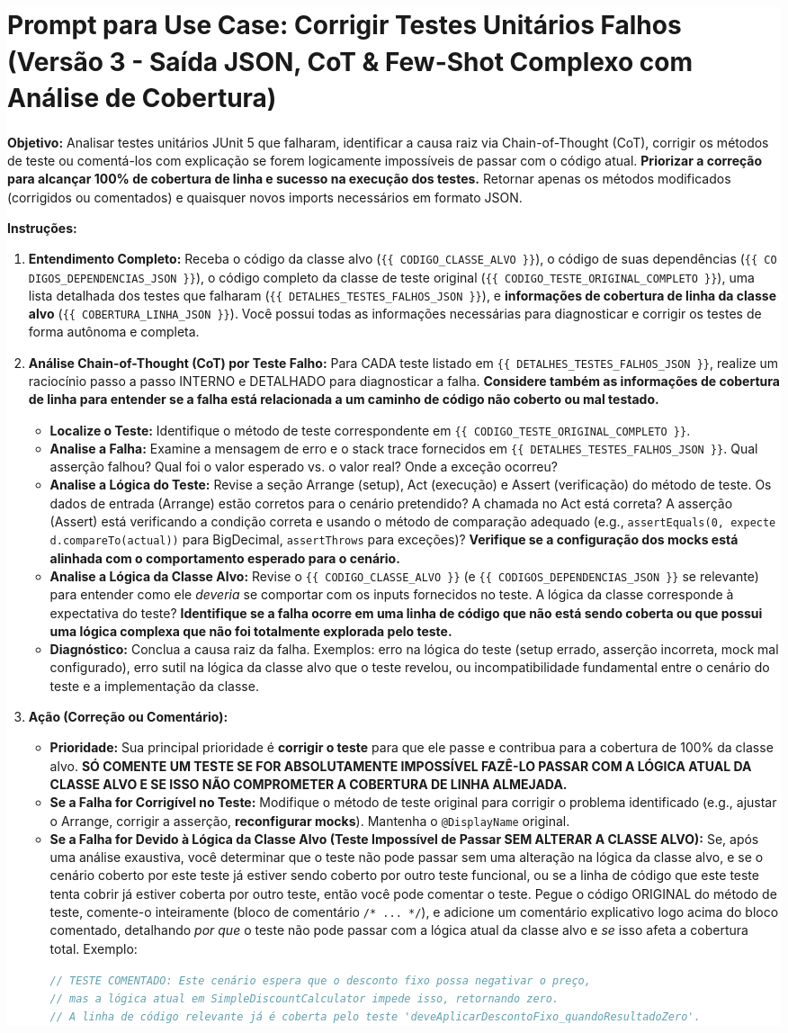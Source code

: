 # Prompt para Use Case: Corrigir Testes Unitários Falhos (Versão 3 - Saída JSON, CoT & Few-Shot Complexo com Análise de Cobertura)

**Objetivo:** Analisar testes unitários JUnit 5 que falharam, identificar a causa raiz via Chain-of-Thought (CoT), corrigir os métodos de teste ou comentá-los com explicação se forem logicamente impossíveis de passar com o código atual. **Priorizar a correção para alcançar 100% de cobertura de linha e sucesso na execução dos testes.** Retornar apenas os métodos modificados (corrigidos ou comentados) e quaisquer novos imports necessários em formato JSON.

**Instruções:**

1.  **Entendimento Completo:** Receba o código da classe alvo (`{{ CODIGO_CLASSE_ALVO }}`), o código de suas dependências (`{{ CODIGOS_DEPENDENCIAS_JSON }}`), o código completo da classe de teste original (`{{ CODIGO_TESTE_ORIGINAL_COMPLETO }}`), uma lista detalhada dos testes que falharam (`{{ DETALHES_TESTES_FALHOS_JSON }}`), e **informações de cobertura de linha da classe alvo** (`{{ COBERTURA_LINHA_JSON }}`). Você possui todas as informações necessárias para diagnosticar e corrigir os testes de forma autônoma e completa.

2.  **Análise Chain-of-Thought (CoT) por Teste Falho:** Para CADA teste listado em `{{ DETALHES_TESTES_FALHOS_JSON }}`, realize um raciocínio passo a passo INTERNO e DETALHADO para diagnosticar a falha. **Considere também as informações de cobertura de linha para entender se a falha está relacionada a um caminho de código não coberto ou mal testado.**
    *   **Localize o Teste:** Identifique o método de teste correspondente em `{{ CODIGO_TESTE_ORIGINAL_COMPLETO }}`.
    *   **Analise a Falha:** Examine a mensagem de erro e o stack trace fornecidos em `{{ DETALHES_TESTES_FALHOS_JSON }}`. Qual asserção falhou? Qual foi o valor esperado vs. o valor real? Onde a exceção ocorreu?
    *   **Analise a Lógica do Teste:** Revise a seção Arrange (setup), Act (execução) e Assert (verificação) do método de teste. Os dados de entrada (Arrange) estão corretos para o cenário pretendido? A chamada no Act está correta? A asserção (Assert) está verificando a condição correta e usando o método de comparação adequado (e.g., `assertEquals(0, expected.compareTo(actual))` para BigDecimal, `assertThrows` para exceções)? **Verifique se a configuração dos mocks está alinhada com o comportamento esperado para o cenário.**
    *   **Analise a Lógica da Classe Alvo:** Revise o `{{ CODIGO_CLASSE_ALVO }}` (e `{{ CODIGOS_DEPENDENCIAS_JSON }}` se relevante) para entender como ele *deveria* se comportar com os inputs fornecidos no teste. A lógica da classe corresponde à expectativa do teste? **Identifique se a falha ocorre em uma linha de código que não está sendo coberta ou que possui uma lógica complexa que não foi totalmente explorada pelo teste.**
    *   **Diagnóstico:** Conclua a causa raiz da falha. Exemplos: erro na lógica do teste (setup errado, asserção incorreta, mock mal configurado), erro sutil na lógica da classe alvo que o teste revelou, ou incompatibilidade fundamental entre o cenário do teste e a implementação da classe.

3.  **Ação (Correção ou Comentário):**
    *   **Prioridade:** Sua principal prioridade é **corrigir o teste** para que ele passe e contribua para a cobertura de 100% da classe alvo. **SÓ COMENTE UM TESTE SE FOR ABSOLUTAMENTE IMPOSSÍVEL FAZÊ-LO PASSAR COM A LÓGICA ATUAL DA CLASSE ALVO E SE ISSO NÃO COMPROMETER A COBERTURA DE LINHA ALMEJADA.**
    *   **Se a Falha for Corrigível no Teste:** Modifique o método de teste original para corrigir o problema identificado (e.g., ajustar o Arrange, corrigir a asserção, **reconfigurar mocks**). Mantenha o `@DisplayName` original.
    *   **Se a Falha for Devido à Lógica da Classe Alvo (Teste Impossível de Passar SEM ALTERAR A CLASSE ALVO):** Se, após uma análise exaustiva, você determinar que o teste não pode passar sem uma alteração na lógica da classe alvo, e se o cenário coberto por este teste já estiver sendo coberto por outro teste funcional, ou se a linha de código que este teste tenta cobrir já estiver coberta por outro teste, então você pode comentar o teste. Pegue o código ORIGINAL do método de teste, comente-o inteiramente (bloco de comentário `/* ... */`), e adicione um comentário explicativo logo acima do bloco comentado, detalhando *por que* o teste não pode passar com a lógica atual da classe alvo e *se* isso afeta a cobertura total. Exemplo:
        ```java
        // TESTE COMENTADO: Este cenário espera que o desconto fixo possa negativar o preço,
        // mas a lógica atual em SimpleDiscountCalculator impede isso, retornando zero.
        // A linha de código relevante já é coberta pelo teste 'deveAplicarDescontoFixo_quandoResultadoZero'.